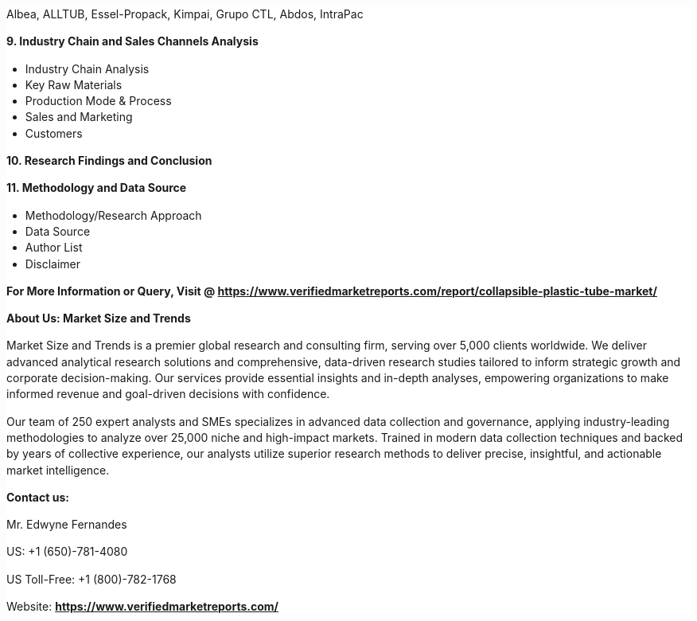 Albea, ALLTUB, Essel-Propack, Kimpai, Grupo CTL, Abdos, IntraPac</strong></p><p><strong>9. Industry Chain and Sales Channels Analysis</strong></p><ul><li>Industry Chain Analysis</li><li>Key Raw Materials</li><li>Production Mode &amp; Process</li><li>Sales and Marketing</li><li>Customers</li></ul><p><strong>10. Research Findings and Conclusion</strong></p><p><strong>11. Methodology and Data Source</strong></p><ul><li>Methodology/Research Approach</li><li>Data Source</li><li>Author List</li><li>Disclaimer</li></ul></p><p><strong>For More Information or Query, Visit @ <a href="https://www.verifiedmarketreports.com/report/collapsible-plastic-tube-market/">https://www.verifiedmarketreports.com/report/collapsible-plastic-tube-market/</a></strong></p><p><strong>About Us: Market Size and Trends</strong></p><p>Market Size and Trends is a premier global research and consulting firm, serving over 5,000 clients worldwide. We deliver advanced analytical research solutions and comprehensive, data-driven research studies tailored to inform strategic growth and corporate decision-making. Our services provide essential insights and in-depth analyses, empowering organizations to make informed revenue and goal-driven decisions with confidence.</p><p>Our team of 250 expert analysts and SMEs specializes in advanced data collection and governance, applying industry-leading methodologies to analyze over 25,000 niche and high-impact markets. Trained in modern data collection techniques and backed by years of collective experience, our analysts utilize superior research methods to deliver precise, insightful, and actionable market intelligence.</p><p><strong>Contact us:</strong></p><p>Mr. Edwyne Fernandes</p><p>US: +1 (650)-781-4080</p><p>US Toll-Free: +1 (800)-782-1768</p><p>Website: <strong><a href="https://www.verifiedmarketreports.com/">https://www.verifiedmarketreports.com/</a></strong></p>
